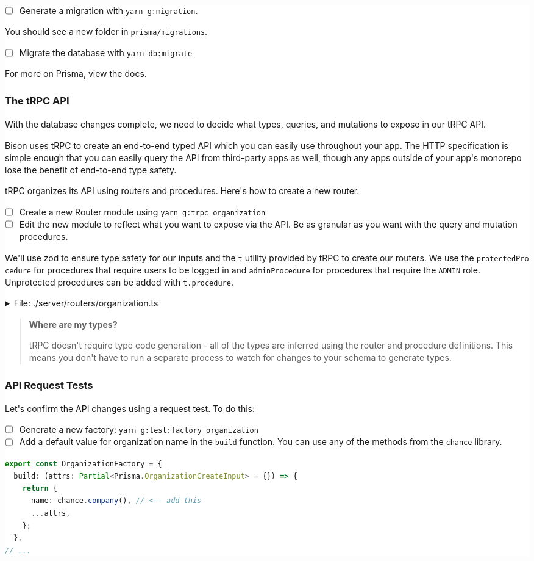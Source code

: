 - [ ] Generate a migration with `yarn g:migration`.

You should see a new folder in `prisma/migrations`.

- [ ] Migrate the database with `yarn db:migrate`

For more on Prisma, [view the docs](https://www.prisma.io/docs/).

### The tRPC API

With the database changes complete, we need to decide what types, queries,
and mutations to expose in our tRPC API.

Bison uses [tRPC](https://trpc.io) to create an end-to-end typed API which you can easily use
throughout your app. The [HTTP specification](https://trpc.io/docs/v10/rpc) is simple enough that
you can easily query the API from third-party apps as well, though any apps outside of your app's
monorepo lose the benefit of end-to-end type safety.

tRPC organizes its API using routers and procedures. Here's how to create a new router.

- [ ] Create a new Router module using `yarn g:trpc organization`
- [ ] Edit the new module to reflect what you want to expose via the API. Be as granular as you want
  with the query and mutation procedures.

We'll use [zod](https://github.com/colinhacks/zod) to ensure type safety for our inputs and
the `t` utility provided by tRPC to create our routers. We use the `protectedProcedure` for
procedures that require users to be logged in and `adminProcedure` for procedures that require
the `ADMIN` role. Unprotected procedures can be added with `t.procedure`.

<details><summary>File: ./server/routers/organization.ts</summary></details>

> **Where are my types?**
>
> tRPC doesn't require type code generation - all of the types are inferred using the router and
> procedure definitions. This means you don't have to run a separate process to watch for changes
> to your schema to generate types.

### API Request Tests

Let's confirm the API changes using a request test. To do this:

- [ ] Generate a new factory: `yarn g:test:factory organization`
- [ ] Add a default value for organization name in the `build` function. You can use any of the
    methods from the [`chance` library](https://chancejs.com).

```ts
export const OrganizationFactory = {
  build: (attrs: Partial<Prisma.OrganizationCreateInput> = {}) => {
    return {
      name: chance.company(), // <-- add this
      ...attrs,
    };
  },
// ...
```
